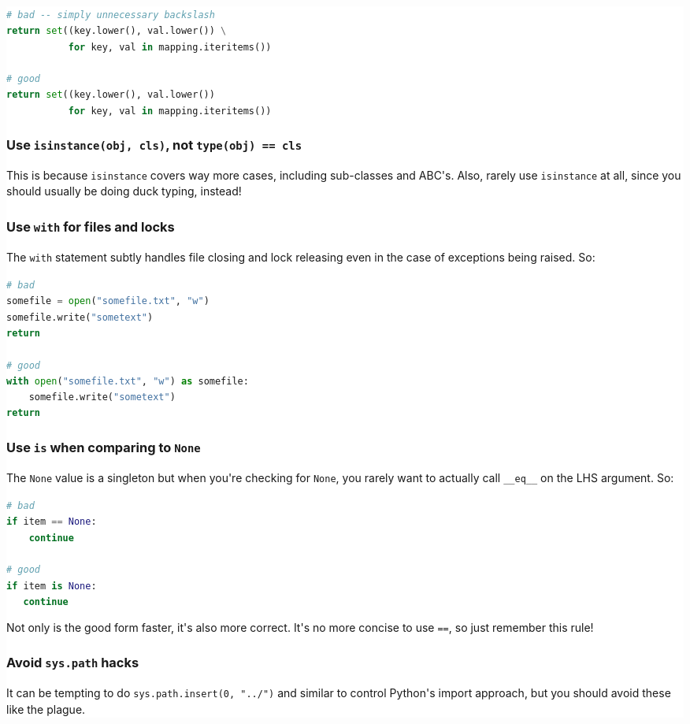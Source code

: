 ```python
# bad -- simply unnecessary backslash
return set((key.lower(), val.lower()) \
           for key, val in mapping.iteritems())

# good
return set((key.lower(), val.lower())
           for key, val in mapping.iteritems())
```

### Use `isinstance(obj, cls)`, not `type(obj) == cls`

This is because `isinstance` covers way more cases, including sub-classes and ABC's. Also, rarely use `isinstance` at all, since you should usually be doing duck typing, instead!

### Use `with` for files and locks

The `with` statement subtly handles file closing and lock releasing even in the case of exceptions being raised. So:

```python
# bad
somefile = open("somefile.txt", "w")
somefile.write("sometext")
return

# good
with open("somefile.txt", "w") as somefile:
    somefile.write("sometext")
return
```

### Use `is` when comparing to `None`

The `None` value is a singleton but when you're checking for `None`, you rarely want to actually call `__eq__` on the LHS argument. So:

```python
# bad
if item == None:
    continue

# good
if item is None:
   continue
```

Not only is the good form faster, it's also more correct. It's no more concise to use `==`, so just remember this rule!

### Avoid `sys.path` hacks

It can be tempting to do `sys.path.insert(0, "../")` and similar to control Python's import approach, but you should avoid these like the plague.
